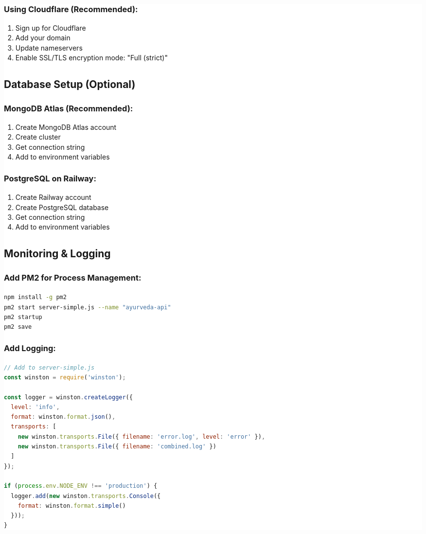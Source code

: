 ### Using Cloudflare (Recommended):
1. Sign up for Cloudflare
2. Add your domain
3. Update nameservers
4. Enable SSL/TLS encryption mode: "Full (strict)"

## Database Setup (Optional)

### MongoDB Atlas (Recommended):
1. Create MongoDB Atlas account
2. Create cluster
3. Get connection string
4. Add to environment variables

### PostgreSQL on Railway:
1. Create Railway account
2. Create PostgreSQL database
3. Get connection string
4. Add to environment variables

## Monitoring & Logging

### Add PM2 for Process Management:
```bash
npm install -g pm2
pm2 start server-simple.js --name "ayurveda-api"
pm2 startup
pm2 save
```

### Add Logging:
```javascript
// Add to server-simple.js
const winston = require('winston');

const logger = winston.createLogger({
  level: 'info',
  format: winston.format.json(),
  transports: [
    new winston.transports.File({ filename: 'error.log', level: 'error' }),
    new winston.transports.File({ filename: 'combined.log' })
  ]
});

if (process.env.NODE_ENV !== 'production') {
  logger.add(new winston.transports.Console({
    format: winston.format.simple()
  }));
}
```
